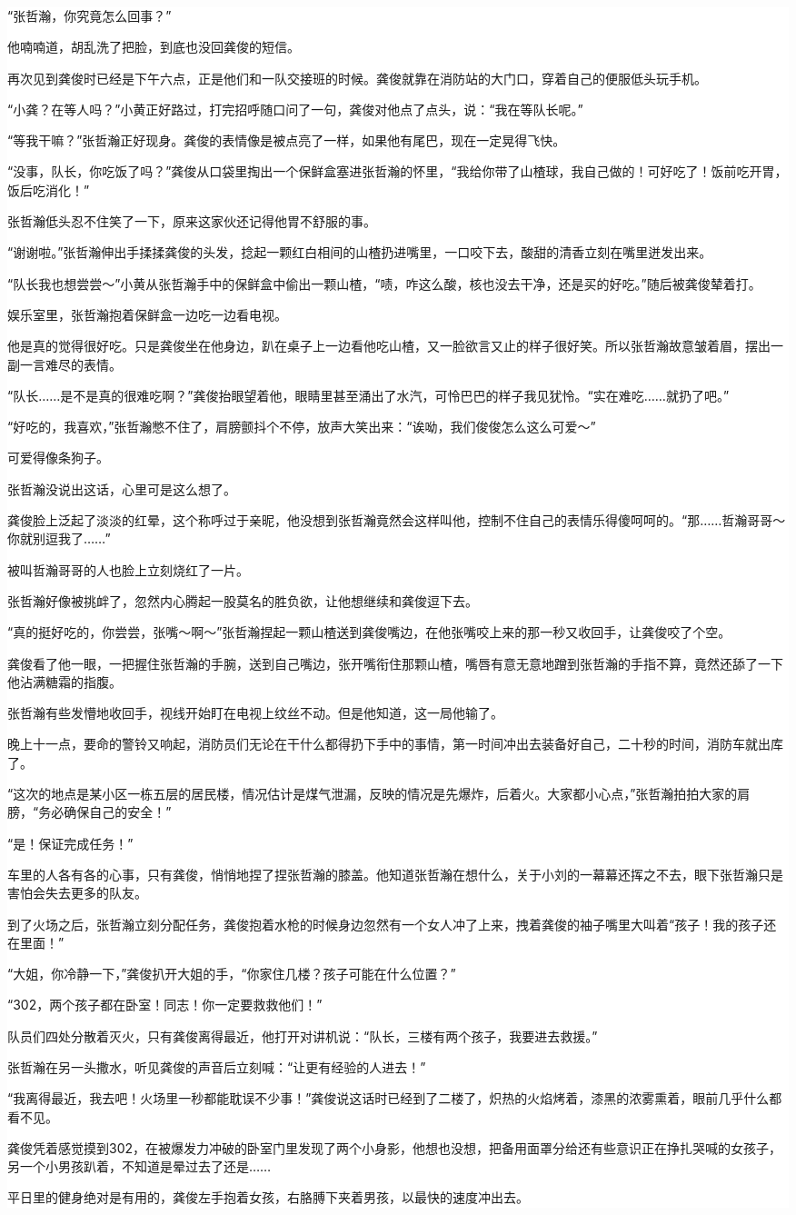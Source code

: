 “张哲瀚，你究竟怎么回事？”

他喃喃道，胡乱洗了把脸，到底也没回龚俊的短信。

再次见到龚俊时已经是下午六点，正是他们和一队交接班的时候。龚俊就靠在消防站的大门口，穿着自己的便服低头玩手机。

“小龚？在等人吗？”小黄正好路过，打完招呼随口问了一句，龚俊对他点了点头，说：“我在等队长呢。”

“等我干嘛？”张哲瀚正好现身。龚俊的表情像是被点亮了一样，如果他有尾巴，现在一定晃得飞快。

“没事，队长，你吃饭了吗？”龚俊从口袋里掏出一个保鲜盒塞进张哲瀚的怀里，“我给你带了山楂球，我自己做的！可好吃了！饭前吃开胃，饭后吃消化！”

张哲瀚低头忍不住笑了一下，原来这家伙还记得他胃不舒服的事。

“谢谢啦。”张哲瀚伸出手揉揉龚俊的头发，捻起一颗红白相间的山楂扔进嘴里，一口咬下去，酸甜的清香立刻在嘴里迸发出来。

“队长我也想尝尝～”小黄从张哲瀚手中的保鲜盒中偷出一颗山楂，“啧，咋这么酸，核也没去干净，还是买的好吃。”随后被龚俊辇着打。

娱乐室里，张哲瀚抱着保鲜盒一边吃一边看电视。

他是真的觉得很好吃。只是龚俊坐在他身边，趴在桌子上一边看他吃山楂，又一脸欲言又止的样子很好笑。所以张哲瀚故意皱着眉，摆出一副一言难尽的表情。

“队长……是不是真的很难吃啊？”龚俊抬眼望着他，眼睛里甚至涌出了水汽，可怜巴巴的样子我见犹怜。“实在难吃……就扔了吧。”

“好吃的，我喜欢，”张哲瀚憋不住了，肩膀颤抖个不停，放声大笑出来：“诶呦，我们俊俊怎么这么可爱～”

可爱得像条狗子。

张哲瀚没说出这话，心里可是这么想了。

龚俊脸上泛起了淡淡的红晕，这个称呼过于亲昵，他没想到张哲瀚竟然会这样叫他，控制不住自己的表情乐得傻呵呵的。“那……哲瀚哥哥～你就别逗我了……”

被叫哲瀚哥哥的人也脸上立刻烧红了一片。

张哲瀚好像被挑衅了，忽然内心腾起一股莫名的胜负欲，让他想继续和龚俊逗下去。

“真的挺好吃的，你尝尝，张嘴～啊～”张哲瀚捏起一颗山楂送到龚俊嘴边，在他张嘴咬上来的那一秒又收回手，让龚俊咬了个空。

龚俊看了他一眼，一把握住张哲瀚的手腕，送到自己嘴边，张开嘴衔住那颗山楂，嘴唇有意无意地蹭到张哲瀚的手指不算，竟然还舔了一下他沾满糖霜的指腹。

张哲瀚有些发懵地收回手，视线开始盯在电视上纹丝不动。但是他知道，这一局他输了。

晚上十一点，要命的警铃又响起，消防员们无论在干什么都得扔下手中的事情，第一时间冲出去装备好自己，二十秒的时间，消防车就出库了。

“这次的地点是某小区一栋五层的居民楼，情况估计是煤气泄漏，反映的情况是先爆炸，后着火。大家都小心点，”张哲瀚拍拍大家的肩膀，“务必确保自己的安全！”

“是！保证完成任务！”

车里的人各有各的心事，只有龚俊，悄悄地捏了捏张哲瀚的膝盖。他知道张哲瀚在想什么，关于小刘的一幕幕还挥之不去，眼下张哲瀚只是害怕会失去更多的队友。

到了火场之后，张哲瀚立刻分配任务，龚俊抱着水枪的时候身边忽然有一个女人冲了上来，拽着龚俊的袖子嘴里大叫着“孩子！我的孩子还在里面！”

“大姐，你冷静一下，”龚俊扒开大姐的手，“你家住几楼？孩子可能在什么位置？”

“302，两个孩子都在卧室！同志！你一定要救救他们！”

队员们四处分散着灭火，只有龚俊离得最近，他打开对讲机说：“队长，三楼有两个孩子，我要进去救援。”

张哲瀚在另一头撒水，听见龚俊的声音后立刻喊：“让更有经验的人进去！”

“我离得最近，我去吧！火场里一秒都能耽误不少事！”龚俊说这话时已经到了二楼了，炽热的火焰烤着，漆黑的浓雾熏着，眼前几乎什么都看不见。

龚俊凭着感觉摸到302，在被爆发力冲破的卧室门里发现了两个小身影，他想也没想，把备用面罩分给还有些意识正在挣扎哭喊的女孩子，另一个小男孩趴着，不知道是晕过去了还是……

平日里的健身绝对是有用的，龚俊左手抱着女孩，右胳膊下夹着男孩，以最快的速度冲出去。
